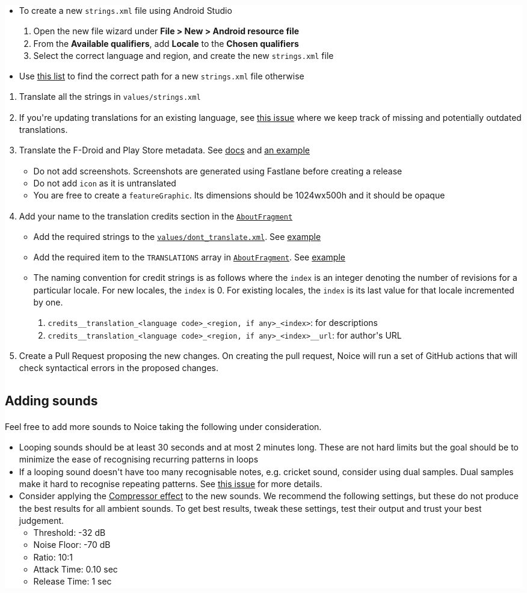    - To create a new `strings.xml` file using Android Studio

     1. Open the new file wizard under **File > New > Android resource file**
     1. From the **Available qualifiers**, add **Locale** to the **Chosen qualifiers**
     1. Select the correct language and region, and create the new `strings.xml` file

   - Use [this list](https://github.com/championswimmer/android-locales) to find
     the correct path for a new `strings.xml` file otherwise

1. Translate all the strings in `values/strings.xml`
1. If you're updating translations for an existing language, see
   [this issue](https://github.com/ashutoshgngwr/noice/issues/200) where we keep
   track of missing and potentially outdated translations.
1. Translate the F-Droid and Play Store metadata. See
   [docs](https://docs.fastlane.tools/actions/supply/#images-and-screenshots) and [an
   example](https://github.com/ashutoshgngwr/noice/tree/master/fastlane/metadata/android/pt-BR)

   - Do not add screenshots. Screenshots are generated using Fastlane before creating
     a release
   - Do not add `icon` as it is untranslated
   - You are free to create a `featureGraphic`. Its dimensions should be 1024wx500h and it
     should be opaque

1. Add your name to the translation credits section in the
   [`AboutFragment`](https://github.com/ashutoshgngwr/noice/blob/master/app/src/main/java/com/github/ashutoshgngwr/noice/fragment/AboutFragment.kt)

   - Add the required strings to the [`values/dont_translate.xml`](https://github.com/ashutoshgngwr/noice/blob/master/app/src/main/res/values/dont_translate.xml).
     See [example](https://github.com/ashutoshgngwr/noice/blob/9a4dce2330b3005acf88b4f6c95f9c4456766e75/app/src/main/res/values/dont_translate.xml#L68-L69)
   - Add the required item to the `TRANSLATIONS` array in
     [`AboutFragment`](https://github.com/ashutoshgngwr/noice/blob/master/app/src/main/java/com/github/ashutoshgngwr/noice/fragment/AboutFragment.kt).
     See [example](https://github.com/ashutoshgngwr/noice/blob/9a4dce2330b3005acf88b4f6c95f9c4456766e75/app/src/main/java/com/github/ashutoshgngwr/noice/fragment/AboutFragment.kt#L132-L135)
   - The naming convention for credit strings is as follows where the `index` is an integer denoting
     the number of revisions for a particular locale. For new locales, the `index` is 0. For
     existing locales, the `index` is its last value for that locale incremented by one.

     1. `credits__translation_<language code>_<region, if any>_<index>`: for descriptions
     2. `credits__translation_<language code>_<region, if any>_<index>__url`: for author's URL

1. Create a Pull Request proposing the new changes. On creating the pull request, Noice will
   run a set of GitHub actions that will check syntactical errors in the proposed changes.

## Adding sounds

Feel free to add more sounds to Noice taking the following under consideration.

- Looping sounds should be at least 30 seconds and at most 2 minutes long. These
  are not hard limits but the goal should be to minimize the ease of recognising
  recurring patterns in loops
- If a looping sound doesn't have too many recognisable notes, e.g. cricket
  sound, consider using dual samples. Dual samples make it hard to recognise
  repeating patterns. See [this
  issue](https://github.com/ashutoshgngwr/noice/issues/62) for more details.
- Consider applying the [Compressor
  effect](https://en.wikipedia.org/wiki/Dynamic_range_compression#Controls_and_features)
  to the new sounds. We recommend the following settings, but these do not
  produce the best results for all ambient sounds. To get best results, tweak
  these settings, test their output and trust your best judgement.
  - Threshold: -32 dB
  - Noise Floor: -70 dB
  - Ratio: 10:1
  - Attack Time: 0.10 sec
  - Release Time: 1 sec